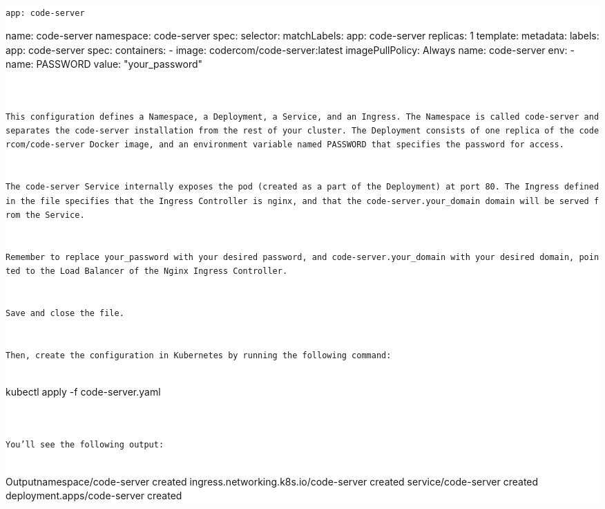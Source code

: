     app: code-server
  name: code-server
  namespace: code-server
spec:
  selector:
    matchLabels:
      app: code-server
  replicas: 1
  template:
    metadata:
      labels:
        app: code-server
    spec:
      containers:
      - image: codercom/code-server:latest
        imagePullPolicy: Always
        name: code-server
        env:
        - name: PASSWORD
          value: "your_password"

```


This configuration defines a Namespace, a Deployment, a Service, and an Ingress. The Namespace is called code-server and separates the code-server installation from the rest of your cluster. The Deployment consists of one replica of the codercom/code-server Docker image, and an environment variable named PASSWORD that specifies the password for access.


The code-server Service internally exposes the pod (created as a part of the Deployment) at port 80. The Ingress defined in the file specifies that the Ingress Controller is nginx, and that the code-server.your_domain domain will be served from the Service.


Remember to replace your_password with your desired password, and code-server.your_domain with your desired domain, pointed to the Load Balancer of the Nginx Ingress Controller.


Save and close the file.


Then, create the configuration in Kubernetes by running the following command:


```
kubectl apply -f code-server.yaml


```


You’ll see the following output:


```
Outputnamespace/code-server created
ingress.networking.k8s.io/code-server created
service/code-server created
deployment.apps/code-server created
